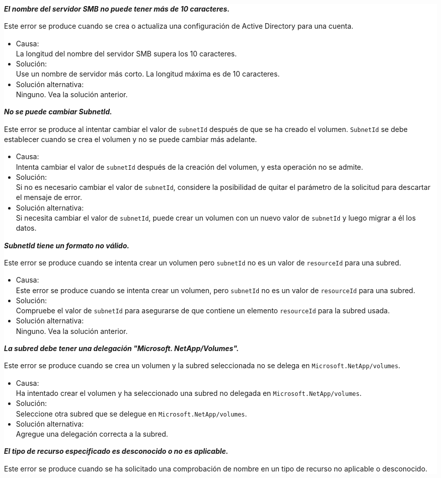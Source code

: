 ***El nombre del servidor SMB no puede tener más de 10 caracteres.***

Este error se produce cuando se crea o actualiza una configuración de Active Directory para una cuenta.

* Causa:   
La longitud del nombre del servidor SMB supera los 10 caracteres.
* Solución:   
Use un nombre de servidor más corto. La longitud máxima es de 10 caracteres.
* Solución alternativa:   
Ninguno.  Vea la solución anterior. 

***No se puede cambiar SubnetId.***

Este error se produce al intentar cambiar el valor de `subnetId` después de que se ha creado el volumen.  `SubnetId` se debe establecer cuando se crea el volumen y no se puede cambiar más adelante.

* Causa:   
Intenta cambiar el valor de `subnetId` después de la creación del volumen, y esta operación no se admite. 
* Solución:   
Si no es necesario cambiar el valor de `subnetId`, considere la posibilidad de quitar el parámetro de la solicitud para descartar el mensaje de error.
* Solución alternativa:   
Si necesita cambiar el valor de `subnetId`, puede crear un volumen con un nuevo valor de `subnetId` y luego migrar a él los datos.

***SubnetId tiene un formato no válido.***

Este error se produce cuando se intenta crear un volumen pero `subnetId` no es un valor de `resourceId` para una subred.

* Causa:   
Este error se produce cuando se intenta crear un volumen, pero `subnetId` no es un valor de `resourceId` para una subred. 
* Solución:   
Compruebe el valor de `subnetId` para asegurarse de que contiene un elemento `resourceId` para la subred usada.
* Solución alternativa:   
Ninguno. Vea la solución anterior. 

***La subred debe tener una delegación "Microsoft. NetApp/Volumes".***

Este error se produce cuando se crea un volumen y la subred seleccionada no se delega en `Microsoft.NetApp/volumes`.

* Causa:   
Ha intentado crear el volumen y ha seleccionado una subred no delegada en `Microsoft.NetApp/volumes`.
* Solución:   
Seleccione otra subred que se delegue en `Microsoft.NetApp/volumes`.
* Solución alternativa:   
Agregue una delegación correcta a la subred.

***El tipo de recurso especificado es desconocido o no es aplicable.***

Este error se produce cuando se ha solicitado una comprobación de nombre en un tipo de recurso no aplicable o desconocido.
